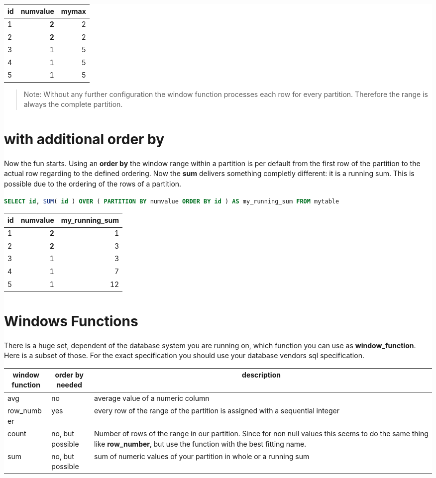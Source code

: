 |id|numvalue|mymax|
|--|----:|-----:|
|1|**2**|2|
|2|**2**|2|
|3|1|5|
|4|1|5|
|5|1|5|

> Note: Without any further configuration the window function processes each row for every partition. Therefore the range is always the complete partition.

# with additional **order by**

Now the fun starts. Using an **order by** the window range within a partition is per default from the first row of the partition to the actual row regarding to the defined ordering. Now the **sum** delivers something completly different: it is a running sum. This is possible due to the ordering of the rows of a partition.

```sql
SELECT id, SUM( id ) OVER ( PARTITION BY numvalue ORDER BY id ) AS my_running_sum FROM mytable
```
 
|id|numvalue|my_running_sum|
|--|----:|-----:|
|1|**2**|1|
|2|**2**|3|
|3|1|3|
|4|1|7|
|5|1|12|

# Windows Functions

There is a huge set, dependent of the database system you are running on, which function you can use as **window_function**. Here is a subset of those. For the exact specification you should use your database vendors sql specification.

window function|**order by** needed|description
---------------|-------------------|--------------------
avg | no | average value of a numeric column
row_number | yes | every row of the range of the partition is assigned with a sequential integer
count | no, but possible | Number of rows of the range in our partition. Since for non null values this seems to do the same thing like **row_number**, but use the function with the best fitting name.
sum | no, but possible | sum of numeric values of your partition in whole or a running sum
